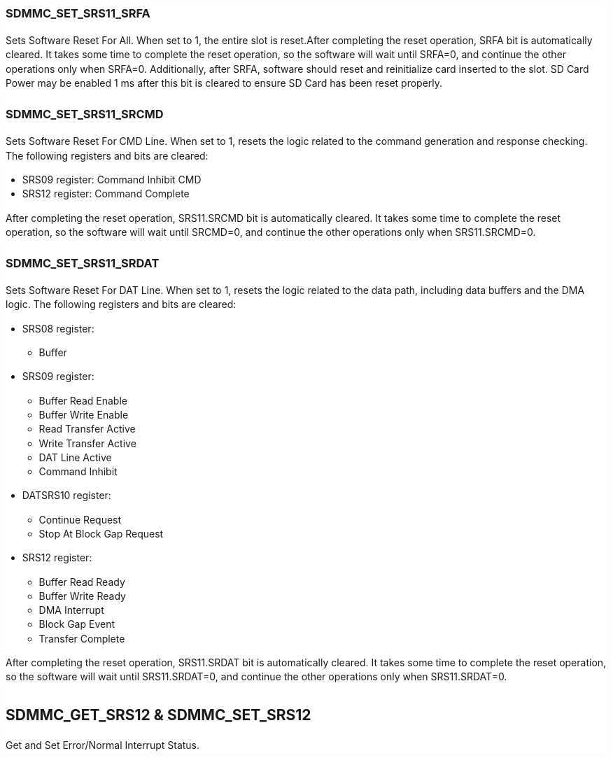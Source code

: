 ### SDMMC_SET_SRS11_SRFA
Sets Software Reset For All.
When set to 1, the entire slot is reset.After completing the reset operation, SRFA bit is automatically cleared. It takes some time to complete the reset operation, so the software will wait until SRFA=0, and continue the other operations only when SRFA=0.
Additionally, after SRFA, software should reset and reinitialize card inserted to the slot.
SD Card Power may be enabled 1 ms after this bit is cleared to ensure SD Card has been reset properly.

### SDMMC_SET_SRS11_SRCMD
Sets Software Reset For CMD Line.
When set to 1, resets the logic related to the command generation and response checking.
The following registers and bits are cleared:
- SRS09 register: Command Inhibit CMD
- SRS12 register: Command Complete

After completing the reset operation, SRS11.SRCMD bit is automatically cleared.
It takes some time to complete the reset operation, so the software will wait until SRCMD=0, and continue the other operations only when SRS11.SRCMD=0.

### SDMMC_SET_SRS11_SRDAT
Sets Software Reset For DAT Line.
When set to 1, resets the logic related to the data path, including data buffers and the DMA logic.
The following registers and bits are cleared:
- SRS08 register:
    - Buffer

- SRS09 register:
    - Buffer Read Enable
    - Buffer Write Enable
    - Read Transfer Active
    - Write Transfer Active
    - DAT Line Active
    - Command Inhibit

- DATSRS10 register:
    - Continue Request
    - Stop At Block Gap Request

- SRS12 register:
    - Buffer Read Ready
    - Buffer Write Ready
    - DMA Interrupt
    - Block Gap Event
    - Transfer Complete

After completing the reset operation, SRS11.SRDAT bit is automatically cleared.
It takes some time to complete the reset operation, so the software will wait until SRS11.SRDAT=0, and continue the other operations only when SRS11.SRDAT=0.

## SDMMC_GET_SRS12 & SDMMC_SET_SRS12
Get and Set Error/Normal Interrupt Status.
